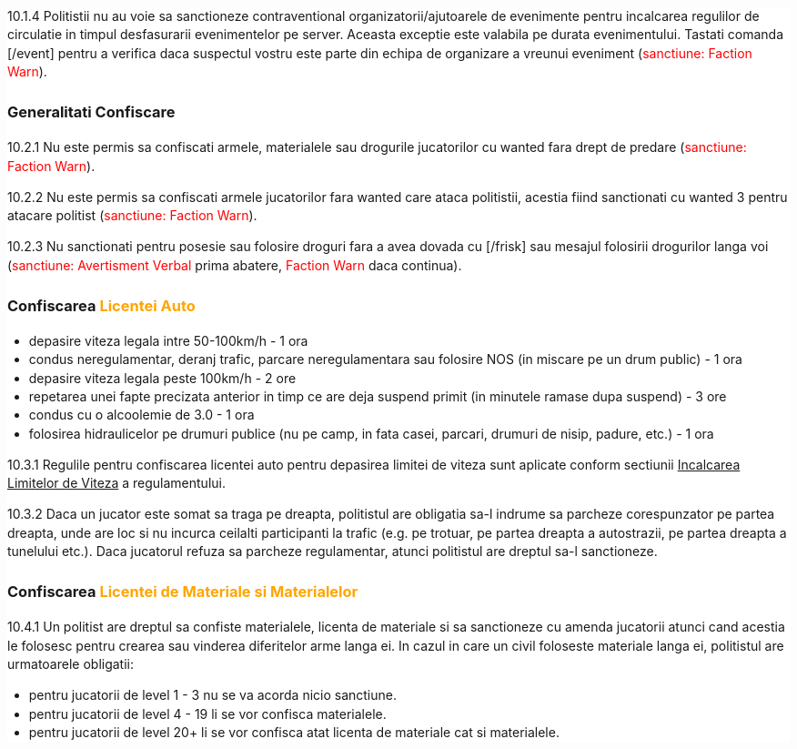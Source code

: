 <span style="color:var(--pink);">10.1.4</span> Politistii nu au voie sa sanctioneze contraventional organizatorii/ajutoarele de evenimente pentru incalcarea regulilor de circulatie in timpul desfasurarii evenimentelor pe server. Aceasta exceptie este valabila pe durata evenimentului. Tastati comanda [<span style="color:var(--pink);">/event</span>] pentru a verifica daca suspectul vostru este parte din echipa de organizare a vreunui eveniment (<span style="color:red;">sanctiune: Faction Warn</span>).

### Generalitati Confiscare

<span style="color:var(--pink);">10.2.1</span> Nu este permis sa confiscati armele, materialele sau drogurile jucatorilor cu wanted fara drept de predare (<span style="color:red;">sanctiune: Faction Warn</span>).

<span style="color:var(--pink);">10.2.2</span> Nu este permis sa confiscati armele jucatorilor fara wanted care ataca politistii, acestia fiind sanctionati cu wanted 3 pentru atacare politist (<span style="color:red;">sanctiune: Faction Warn</span>).

<span style="color:var(--pink);">10.2.3</span> Nu sanctionati pentru posesie sau folosire droguri fara a avea dovada cu [<span style="color:var(--pink);">/frisk</span>] sau mesajul folosirii drogurilor langa voi (<span style="color:red;">sanctiune: Avertisment Verbal</span> prima abatere, <span style="color:red;">Faction Warn</span> daca continua).

### Confiscarea <span style="color:orange;">Licentei Auto</span>

- depasire viteza legala intre 50-100km/h - <span style="color:var(--pink);">1 ora</span>
- condus neregulamentar, deranj trafic, parcare neregulamentara sau folosire NOS (in miscare pe un drum public) - <span style="color:var(--pink);">1 ora</span>
- depasire viteza legala peste 100km/h - <span style="color:var(--pink);">2 ore</span>
- repetarea unei fapte precizata anterior in timp ce are deja suspend primit (in minutele ramase dupa suspend) - <span style="color:var(--pink);">3 ore</span>
- condus cu o alcoolemie de 3.0 - <span style="color:var(--pink);">1 ora</span>
- folosirea hidraulicelor pe drumuri publice (nu pe camp, in fata casei, parcari, drumuri de nisip, padure, etc.) - <span style="color:var(--pink);">1 ora</span>

<span style="color:var(--pink);">10.3.1</span> Regulile pentru confiscarea licentei auto pentru depasirea limitei de viteza sunt aplicate conform sectiunii [Incalcarea Limitelor de Viteza](#incalcarea-limitelor-de-viteza) a regulamentului.

<span style="color:var(--pink);">10.3.2</span> Daca un jucator este somat sa traga pe dreapta, politistul are obligatia sa-l indrume sa parcheze corespunzator pe partea dreapta, unde are loc si nu incurca ceilalti participanti la trafic (e.g. pe trotuar, pe partea dreapta a autostrazii, pe partea dreapta a tunelului etc.). Daca jucatorul refuza sa parcheze regulamentar, atunci politistul are dreptul sa-l sanctioneze.

### Confiscarea <span style="color:orange;">Licentei de Materiale si Materialelor</span>

<span style="color:var(--pink);">10.4.1</span> Un politist are dreptul sa confiste materialele, licenta de materiale si sa sanctioneze cu amenda jucatorii atunci cand acestia le folosesc pentru crearea sau vinderea diferitelor arme langa ei. In cazul in care un civil foloseste materiale langa ei, politistul are urmatoarele obligatii:

- pentru jucatorii de level 1 - 3 <span style="color:var(--pink);">nu se va acorda nicio sanctiune.</span>
- pentru jucatorii de level 4 - 19 <span style="color:var(--pink);">li se vor confisca materialele.</span>
- pentru jucatorii de level 20+ <span style="color:var(--pink);">li se vor confisca atat licenta de materiale cat si materialele.</span>
